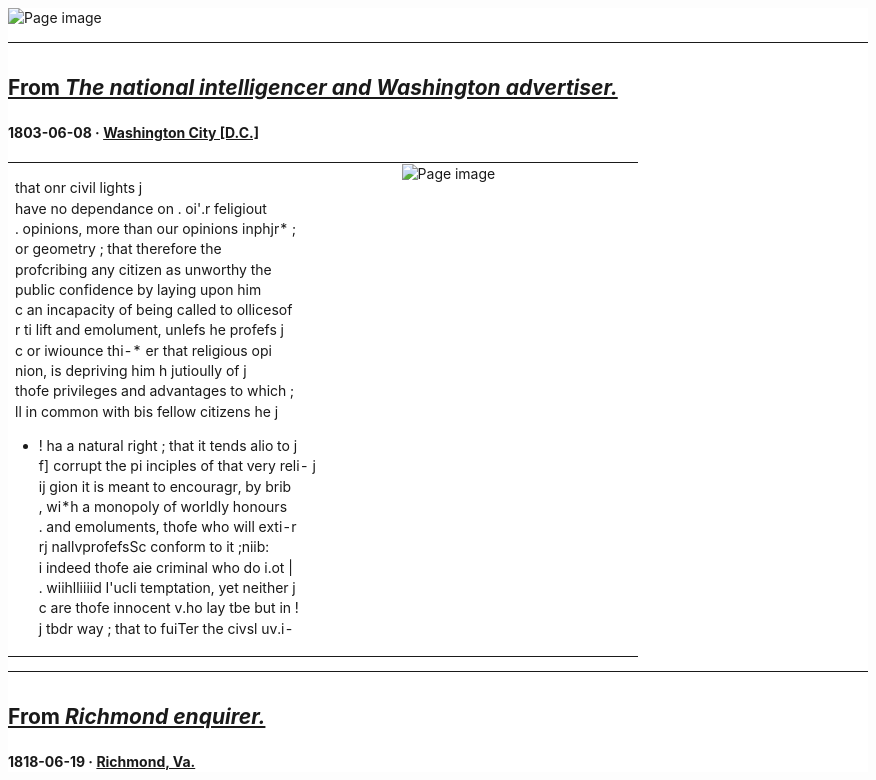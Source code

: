 </td><td style="width: 50%; max-height: 75%; margin: auto; display: block;">
<img alt="Page image" src="https://iiif.archive.org/image/iiif/2/sim_political-magazine-and-miscellaneous-repository_1800-10_1_1%2Fsim_political-magazine-and-miscellaneous-repository_1800-10_1_1_jp2.zip%2Fsim_political-magazine-and-miscellaneous-repository_1800-10_1_1_jp2%2Fsim_political-magazine-and-miscellaneous-repository_1800-10_1_1_0025.jp2/pct:31.625441696113075,9.663018433179724,64.97349823321555,73.79032258064517/,600/0/default.jpg"/>
</td>
</tr></table>

---

## [From _The national intelligencer and Washington advertiser._](https://www.loc.gov/resource/sn83045242/1803-06-08/ed-1/?sp=2)

#### 1803-06-08 &middot; [Washington City [D.C.]](http://dbpedia.org/resource/Washington%2C_D.C.)

<table style="width: 100%;"><tr><td style="width: 50%">

  
  
that onr civil lights j  
have no dependance on . oi&#x27;.r feligiout  
. opinions, more than our opinions inphjr* ;  
or geometry ; that therefore the  
profcribing any citizen as unworthy the  
public confidence by laying upon him  
c an incapacity of being called to ollicesof  
r ti lift and emolument, unlefs he profefs j  
c or iwiounce thi-* er that religious opi­  
nion, is depriving him h jutioully of j  
thofe privileges and advantages to which ;  
ll in common with bis fellow citizens he j  
- ! ha a natural right ; that it tends alio to j  
f] corrupt the pi inciples of that very reli- j  
ij gion it is meant to encouragr, by brib­  
, wi*h a monopoly of worldly honours  
. and emoluments, thofe who will exti-r  
rj nallvprofefsSc conform to it ;niib:  
i indeed thofe aie criminal who do i.ot |  
. wiihlliiiid I&#x27;ucli temptation, yet neither j  
c are thofe innocent v.ho lay tbe but in !  
j tbdr way ; that to fuiTer the civsl uv.i- 
</td><td style="width: 50%; max-height: 75%; margin: auto; display: block;">
<img alt="Page image" src="https://tile.loc.gov/image-services/iiif/service:ndnp:dlc:batch_dlc_chartreux_ver01:data:sn83045242:print:1803060801:0002/pct:43.587331451865786,5.620947424937017,17.064910630291628,14.124643786395739/!600,600/0/default.jpg"/>
</td>
</tr></table>

---

## [From _Richmond enquirer._](https://www.loc.gov/resource/sn84024735/1818-06-19/ed-1/?sp=3)

#### 1818-06-19 &middot; [Richmond, Va.](http://dbpedia.org/resource/Richmond%2C_Virginia)

